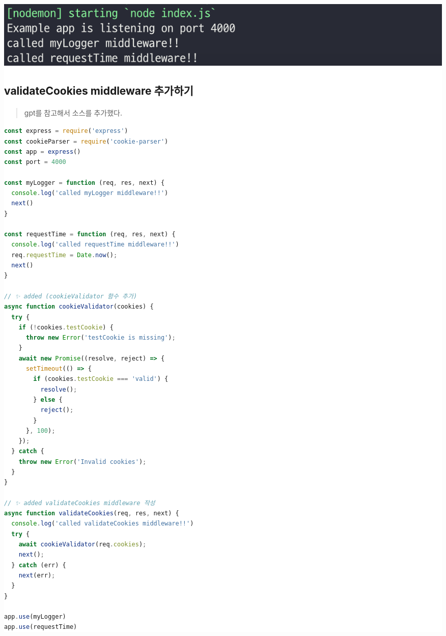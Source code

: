![image-20240923185408360](../assets/img/image-20240923185408360.png)



## validateCookies middleware 추가하기

> gpt를 참고해서 소스를 추가했다.

```javascript
const express = require('express')
const cookieParser = require('cookie-parser')
const app = express()
const port = 4000

const myLogger = function (req, res, next) {
  console.log('called myLogger middleware!!')
  next()
}

const requestTime = function (req, res, next) {
  console.log('called requestTime middleware!!')
  req.requestTime = Date.now();
  next()
}

// ✨ added (cookieValidator 함수 추가)
async function cookieValidator(cookies) {
  try {
    if (!cookies.testCookie) {
      throw new Error('testCookie is missing');
    }
    await new Promise((resolve, reject) => {
      setTimeout(() => {
        if (cookies.testCookie === 'valid') {
          resolve();
        } else {
          reject();
        }
      }, 100);
    });
  } catch {
    throw new Error('Invalid cookies');
  }
}

// ✨ added validateCookies middleware 작성
async function validateCookies(req, res, next) {
  console.log('called validateCookies middleware!!')
  try {
    await cookieValidator(req.cookies);
    next();
  } catch (err) {
    next(err);
  }
}

app.use(myLogger)
app.use(requestTime)
```